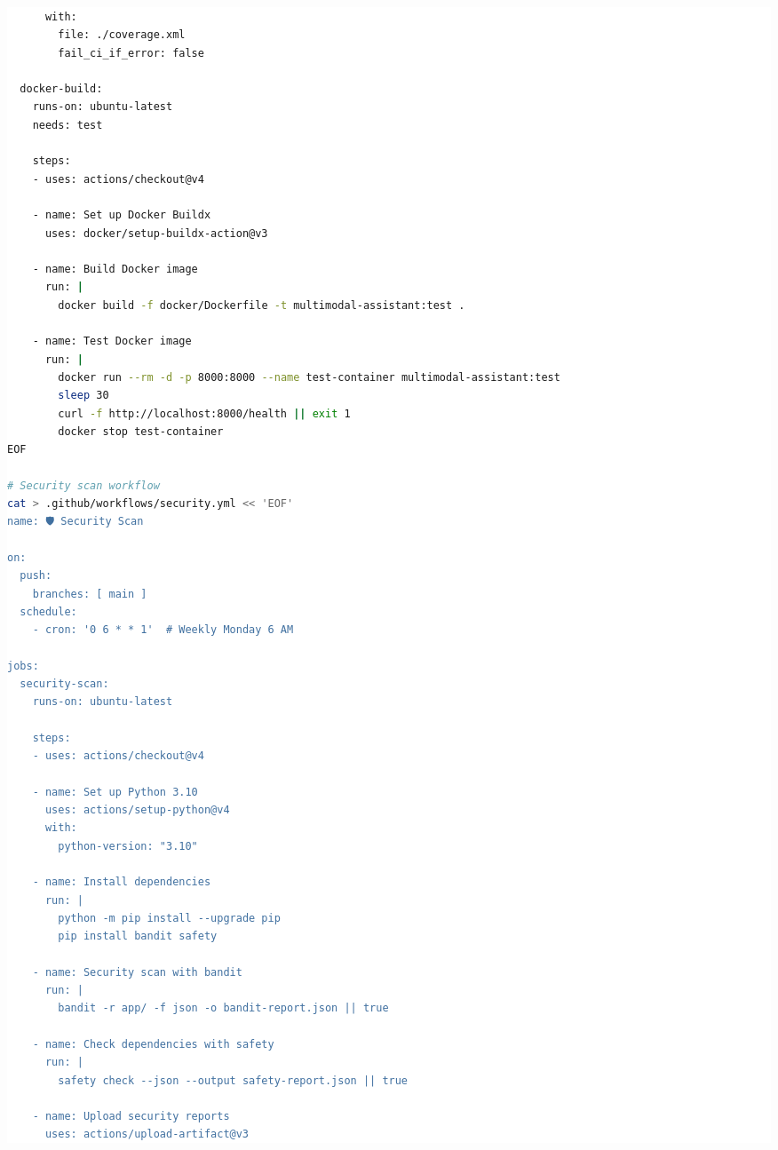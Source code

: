 ```bash
      with:
        file: ./coverage.xml
        fail_ci_if_error: false

  docker-build:
    runs-on: ubuntu-latest
    needs: test
    
    steps:
    - uses: actions/checkout@v4
    
    - name: Set up Docker Buildx
      uses: docker/setup-buildx-action@v3
      
    - name: Build Docker image
      run: |
        docker build -f docker/Dockerfile -t multimodal-assistant:test .
        
    - name: Test Docker image
      run: |
        docker run --rm -d -p 8000:8000 --name test-container multimodal-assistant:test
        sleep 30
        curl -f http://localhost:8000/health || exit 1
        docker stop test-container
EOF

# Security scan workflow
cat > .github/workflows/security.yml << 'EOF'
name: 🛡️ Security Scan

on:
  push:
    branches: [ main ]
  schedule:
    - cron: '0 6 * * 1'  # Weekly Monday 6 AM

jobs:
  security-scan:
    runs-on: ubuntu-latest
    
    steps:
    - uses: actions/checkout@v4
    
    - name: Set up Python 3.10
      uses: actions/setup-python@v4
      with:
        python-version: "3.10"
        
    - name: Install dependencies
      run: |
        python -m pip install --upgrade pip
        pip install bandit safety
        
    - name: Security scan with bandit
      run: |
        bandit -r app/ -f json -o bandit-report.json || true
        
    - name: Check dependencies with safety
      run: |
        safety check --json --output safety-report.json || true
        
    - name: Upload security reports
      uses: actions/upload-artifact@v3
```